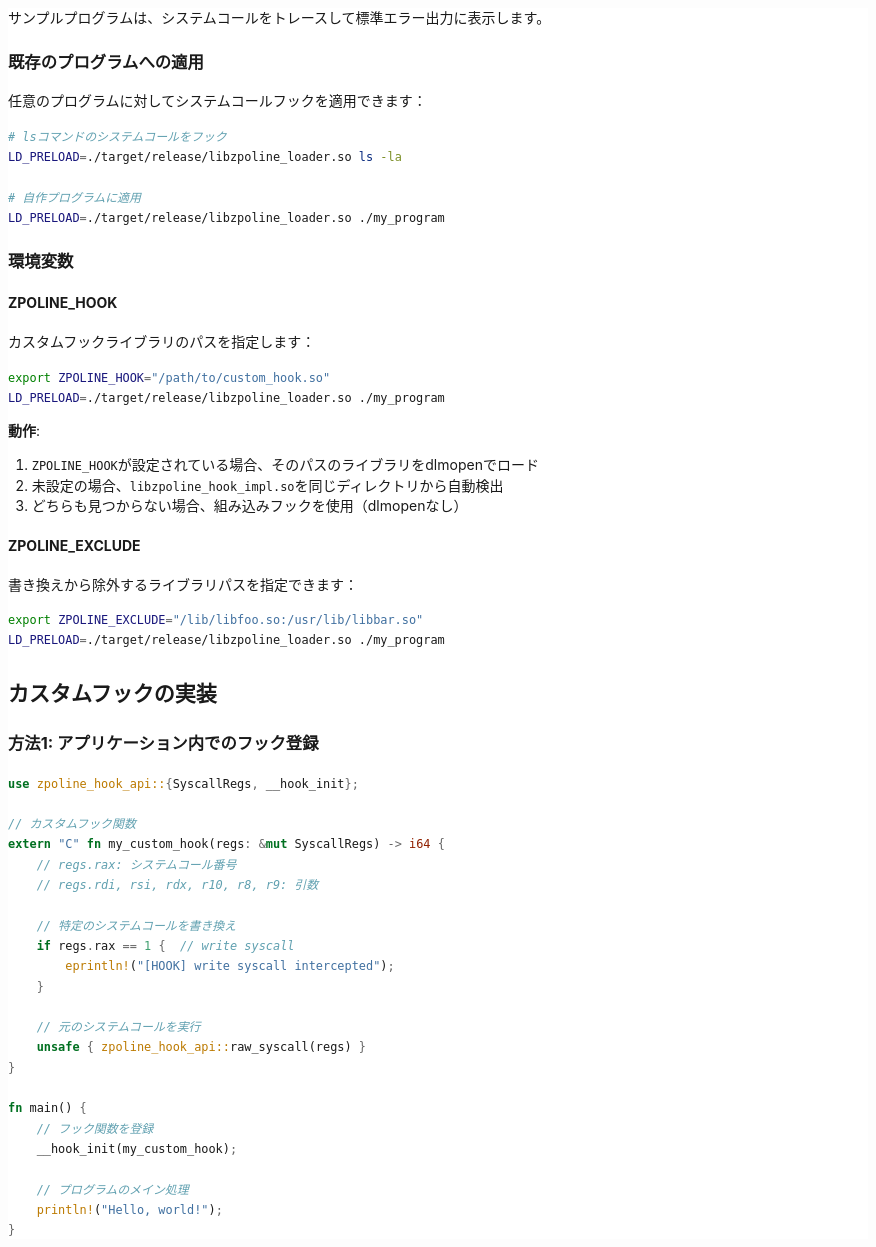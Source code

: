サンプルプログラムは、システムコールをトレースして標準エラー出力に表示します。

### 既存のプログラムへの適用

任意のプログラムに対してシステムコールフックを適用できます：

```bash
# lsコマンドのシステムコールをフック
LD_PRELOAD=./target/release/libzpoline_loader.so ls -la

# 自作プログラムに適用
LD_PRELOAD=./target/release/libzpoline_loader.so ./my_program
```

### 環境変数

#### ZPOLINE_HOOK

カスタムフックライブラリのパスを指定します：

```bash
export ZPOLINE_HOOK="/path/to/custom_hook.so"
LD_PRELOAD=./target/release/libzpoline_loader.so ./my_program
```

**動作**:
1. `ZPOLINE_HOOK`が設定されている場合、そのパスのライブラリをdlmopenでロード
2. 未設定の場合、`libzpoline_hook_impl.so`を同じディレクトリから自動検出
3. どちらも見つからない場合、組み込みフックを使用（dlmopenなし）

#### ZPOLINE_EXCLUDE

書き換えから除外するライブラリパスを指定できます：

```bash
export ZPOLINE_EXCLUDE="/lib/libfoo.so:/usr/lib/libbar.so"
LD_PRELOAD=./target/release/libzpoline_loader.so ./my_program
```

## カスタムフックの実装

### 方法1: アプリケーション内でのフック登録

```rust
use zpoline_hook_api::{SyscallRegs, __hook_init};

// カスタムフック関数
extern "C" fn my_custom_hook(regs: &mut SyscallRegs) -> i64 {
    // regs.rax: システムコール番号
    // regs.rdi, rsi, rdx, r10, r8, r9: 引数

    // 特定のシステムコールを書き換え
    if regs.rax == 1 {  // write syscall
        eprintln!("[HOOK] write syscall intercepted");
    }

    // 元のシステムコールを実行
    unsafe { zpoline_hook_api::raw_syscall(regs) }
}

fn main() {
    // フック関数を登録
    __hook_init(my_custom_hook);

    // プログラムのメイン処理
    println!("Hello, world!");
}
```